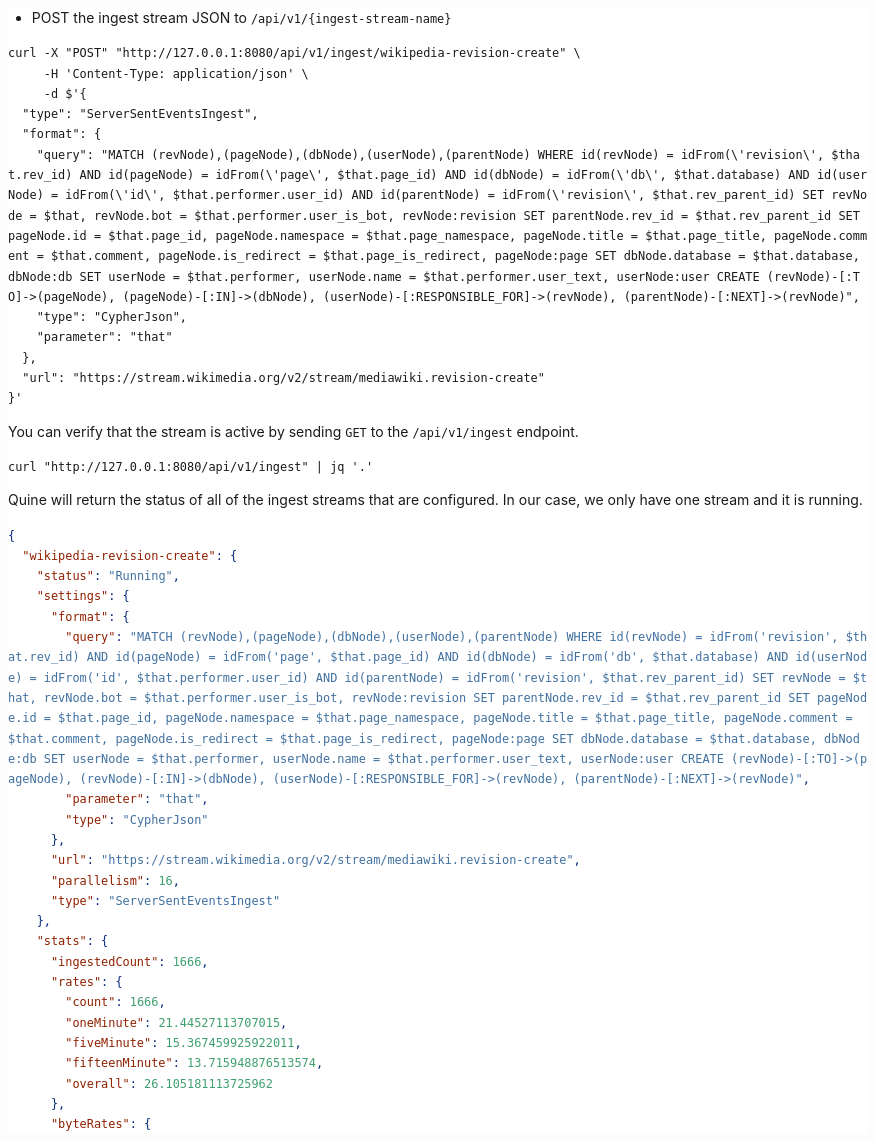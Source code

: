 * POST the ingest stream JSON to `/api/v1/{ingest-stream-name}`

```shell
curl -X "POST" "http://127.0.0.1:8080/api/v1/ingest/wikipedia-revision-create" \
     -H 'Content-Type: application/json' \
     -d $'{
  "type": "ServerSentEventsIngest",
  "format": {
    "query": "MATCH (revNode),(pageNode),(dbNode),(userNode),(parentNode) WHERE id(revNode) = idFrom(\'revision\', $that.rev_id) AND id(pageNode) = idFrom(\'page\', $that.page_id) AND id(dbNode) = idFrom(\'db\', $that.database) AND id(userNode) = idFrom(\'id\', $that.performer.user_id) AND id(parentNode) = idFrom(\'revision\', $that.rev_parent_id) SET revNode = $that, revNode.bot = $that.performer.user_is_bot, revNode:revision SET parentNode.rev_id = $that.rev_parent_id SET pageNode.id = $that.page_id, pageNode.namespace = $that.page_namespace, pageNode.title = $that.page_title, pageNode.comment = $that.comment, pageNode.is_redirect = $that.page_is_redirect, pageNode:page SET dbNode.database = $that.database, dbNode:db SET userNode = $that.performer, userNode.name = $that.performer.user_text, userNode:user CREATE (revNode)-[:TO]->(pageNode), (pageNode)-[:IN]->(dbNode), (userNode)-[:RESPONSIBLE_FOR]->(revNode), (parentNode)-[:NEXT]->(revNode)",
    "type": "CypherJson",
    "parameter": "that"
  },
  "url": "https://stream.wikimedia.org/v2/stream/mediawiki.revision-create"
}'
```

You can verify that the stream is active by sending `GET` to the `/api/v1/ingest` endpoint.

```shell
curl "http://127.0.0.1:8080/api/v1/ingest" | jq '.'
```

Quine will return the status of all of the ingest streams that are configured. In our case, we only have one stream and it is running.

```json
{
  "wikipedia-revision-create": {
    "status": "Running",
    "settings": {
      "format": {
        "query": "MATCH (revNode),(pageNode),(dbNode),(userNode),(parentNode) WHERE id(revNode) = idFrom('revision', $that.rev_id) AND id(pageNode) = idFrom('page', $that.page_id) AND id(dbNode) = idFrom('db', $that.database) AND id(userNode) = idFrom('id', $that.performer.user_id) AND id(parentNode) = idFrom('revision', $that.rev_parent_id) SET revNode = $that, revNode.bot = $that.performer.user_is_bot, revNode:revision SET parentNode.rev_id = $that.rev_parent_id SET pageNode.id = $that.page_id, pageNode.namespace = $that.page_namespace, pageNode.title = $that.page_title, pageNode.comment = $that.comment, pageNode.is_redirect = $that.page_is_redirect, pageNode:page SET dbNode.database = $that.database, dbNode:db SET userNode = $that.performer, userNode.name = $that.performer.user_text, userNode:user CREATE (revNode)-[:TO]->(pageNode), (revNode)-[:IN]->(dbNode), (userNode)-[:RESPONSIBLE_FOR]->(revNode), (parentNode)-[:NEXT]->(revNode)",
        "parameter": "that",
        "type": "CypherJson"
      },
      "url": "https://stream.wikimedia.org/v2/stream/mediawiki.revision-create",
      "parallelism": 16,
      "type": "ServerSentEventsIngest"
    },
    "stats": {
      "ingestedCount": 1666,
      "rates": {
        "count": 1666,
        "oneMinute": 21.44527113707015,
        "fiveMinute": 15.367459925922011,
        "fifteenMinute": 13.715948876513574,
        "overall": 26.105181113725962
      },
      "byteRates": {
```